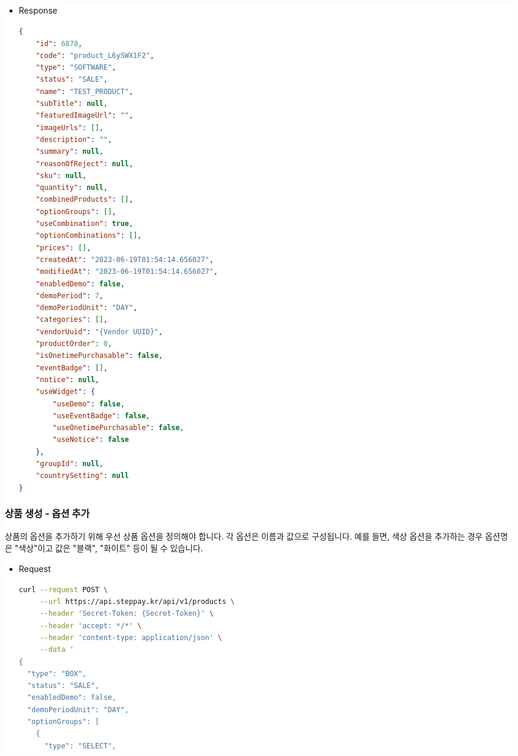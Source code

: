 - Response
    ```json
    {
        "id": 6878,
        "code": "product_L6ySWX1F2",
        "type": "SOFTWARE",
        "status": "SALE",
        "name": "TEST_PRODUCT",
        "subTitle": null,
        "featuredImageUrl": "",
        "imageUrls": [],
        "description": "",
        "summary": null,
        "reasonOfReject": null,
        "sku": null,
        "quantity": null,
        "combinedProducts": [],
        "optionGroups": [],
        "useCombination": true,
        "optionCombinations": [],
        "prices": [],
        "createdAt": "2023-06-19T01:54:14.656027",
        "modifiedAt": "2023-06-19T01:54:14.656027",
        "enabledDemo": false,
        "demoPeriod": 7,
        "demoPeriodUnit": "DAY",
        "categories": [],
        "vendorUuid": "{Vendor UUID}",
        "productOrder": 0,
        "isOnetimePurchasable": false,
        "eventBadge": [],
        "notice": null,
        "useWidget": {
            "useDemo": false,
            "useEventBadge": false,
            "useOnetimePurchasable": false,
            "useNotice": false
        },
        "groupId": null,
        "countrySetting": null
    }
    ```

### 상품 생성 - 옵션 추가

상품의 옵션을 추가하기 위해 우선 상품 옵션을 정의해야 합니다. 각 옵션은 이름과 값으로 구성됩니다. 예를 들면, 색상 옵션을 추가하는 경우 옵션명은 "색상"이고 값은 "블랙", "화이트" 등이 될 수 있습니다.

- Request
  ```bash
  curl --request POST \
       --url https://api.steppay.kr/api/v1/products \
       --header 'Secret-Token: {Secret-Token}' \
       --header 'accept: */*' \
       --header 'content-type: application/json' \
       --data '
  {
    "type": "BOX",
    "status": "SALE",
    "enabledDemo": false,
    "demoPeriodUnit": "DAY",
    "optionGroups": [
      {
        "type": "SELECT",
  ```